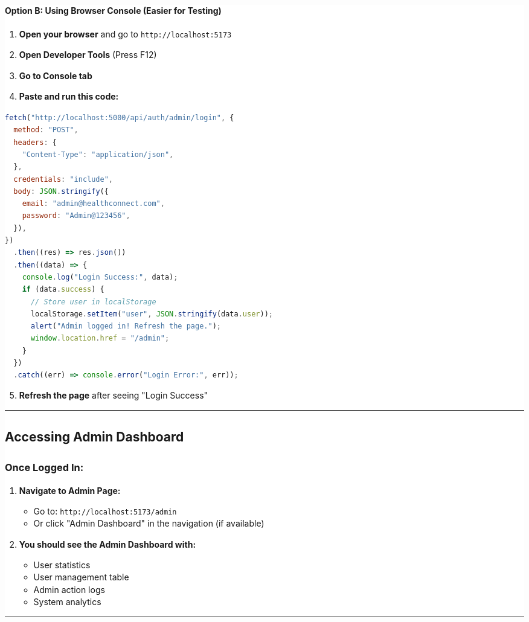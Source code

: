 #### Option B: Using Browser Console (Easier for Testing)

1. **Open your browser** and go to `http://localhost:5173`

2. **Open Developer Tools** (Press F12)

3. **Go to Console tab**

4. **Paste and run this code:**

```javascript
fetch("http://localhost:5000/api/auth/admin/login", {
  method: "POST",
  headers: {
    "Content-Type": "application/json",
  },
  credentials: "include",
  body: JSON.stringify({
    email: "admin@healthconnect.com",
    password: "Admin@123456",
  }),
})
  .then((res) => res.json())
  .then((data) => {
    console.log("Login Success:", data);
    if (data.success) {
      // Store user in localStorage
      localStorage.setItem("user", JSON.stringify(data.user));
      alert("Admin logged in! Refresh the page.");
      window.location.href = "/admin";
    }
  })
  .catch((err) => console.error("Login Error:", err));
```

5. **Refresh the page** after seeing "Login Success"

---

## Accessing Admin Dashboard

### Once Logged In:

1. **Navigate to Admin Page:**

   - Go to: `http://localhost:5173/admin`
   - Or click "Admin Dashboard" in the navigation (if available)

2. **You should see the Admin Dashboard with:**
   - User statistics
   - User management table
   - Admin action logs
   - System analytics

---

